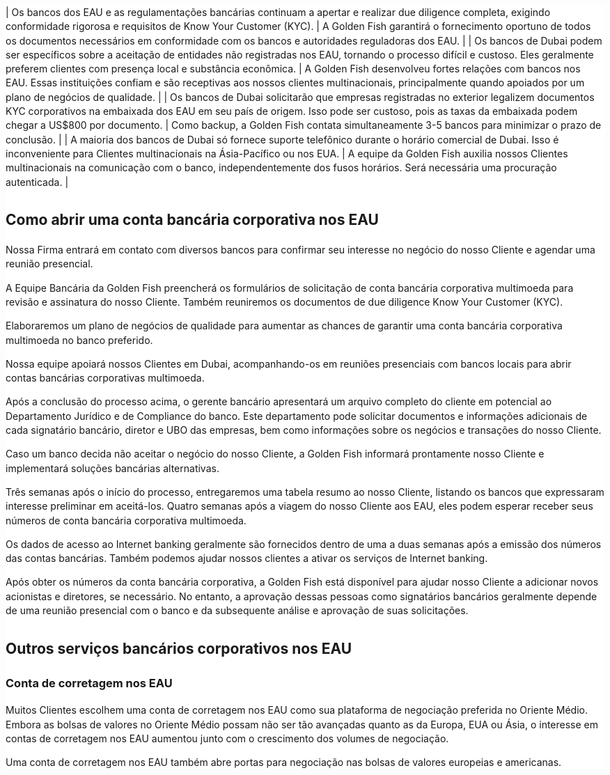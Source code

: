 | Os bancos dos EAU e as regulamentações bancárias continuam a apertar e realizar due diligence completa, exigindo conformidade rigorosa e requisitos de Know Your Customer (KYC).                                                                                                                                                       | A Golden Fish garantirá o fornecimento oportuno de todos os documentos necessários em conformidade com os bancos e autoridades reguladoras dos EAU.                                                                                                                                                                        |
| Os bancos de Dubai podem ser específicos sobre a aceitação de entidades não registradas nos EAU, tornando o processo difícil e custoso. Eles geralmente preferem clientes com presença local e substância econômica.                                                                                                                   | A Golden Fish desenvolveu fortes relações com bancos nos EAU. Essas instituições confiam e são receptivas aos nossos clientes multinacionais, principalmente quando apoiados por um plano de negócios de qualidade.                                                                                                        |
| Os bancos de Dubai solicitarão que empresas registradas no exterior legalizem documentos KYC corporativos na embaixada dos EAU em seu país de origem. Isso pode ser custoso, pois as taxas da embaixada podem chegar a US$800 por documento.                                                                                           | Como backup, a Golden Fish contata simultaneamente 3-5 bancos para minimizar o prazo de conclusão.                                                                                                                                                                                                                         |
| A maioria dos bancos de Dubai só fornece suporte telefônico durante o horário comercial de Dubai. Isso é inconveniente para Clientes multinacionais na Ásia-Pacífico ou nos EUA.                                                                                                                                                       | A equipe da Golden Fish auxilia nossos Clientes multinacionais na comunicação com o banco, independentemente dos fusos horários. Será necessária uma procuração autenticada.                                                                                                                                               |

## Como abrir uma conta bancária corporativa nos EAU

Nossa Firma entrará em contato com diversos bancos para confirmar seu interesse no negócio do nosso Cliente e agendar uma reunião presencial.

A Equipe Bancária da Golden Fish preencherá os formulários de solicitação de conta bancária corporativa multimoeda para revisão e assinatura do nosso Cliente. Também reuniremos os documentos de due diligence Know Your Customer (KYC).

Elaboraremos um plano de negócios de qualidade para aumentar as chances de garantir uma conta bancária corporativa multimoeda no banco preferido.

Nossa equipe apoiará nossos Clientes em Dubai, acompanhando-os em reuniões presenciais com bancos locais para abrir contas bancárias corporativas multimoeda.

Após a conclusão do processo acima, o gerente bancário apresentará um arquivo completo do cliente em potencial ao Departamento Jurídico e de Compliance do banco. Este departamento pode solicitar documentos e informações adicionais de cada signatário bancário, diretor e UBO das empresas, bem como informações sobre os negócios e transações do nosso Cliente.

Caso um banco decida não aceitar o negócio do nosso Cliente, a Golden Fish informará prontamente nosso Cliente e implementará soluções bancárias alternativas.

Três semanas após o início do processo, entregaremos uma tabela resumo ao nosso Cliente, listando os bancos que expressaram interesse preliminar em aceitá-los. Quatro semanas após a viagem do nosso Cliente aos EAU, eles podem esperar receber seus números de conta bancária corporativa multimoeda.

Os dados de acesso ao Internet banking geralmente são fornecidos dentro de uma a duas semanas após a emissão dos números das contas bancárias. Também podemos ajudar nossos clientes a ativar os serviços de Internet banking.

Após obter os números da conta bancária corporativa, a Golden Fish está disponível para ajudar nosso Cliente a adicionar novos acionistas e diretores, se necessário. No entanto, a aprovação dessas pessoas como signatários bancários geralmente depende de uma reunião presencial com o banco e da subsequente análise e aprovação de suas solicitações.

## Outros serviços bancários corporativos nos EAU

### Conta de corretagem nos EAU

Muitos Clientes escolhem uma conta de corretagem nos EAU como sua plataforma de negociação preferida no Oriente Médio. Embora as bolsas de valores no Oriente Médio possam não ser tão avançadas quanto as da Europa, EUA ou Ásia, o interesse em contas de corretagem nos EAU aumentou junto com o crescimento dos volumes de negociação.

Uma conta de corretagem nos EAU também abre portas para negociação nas bolsas de valores europeias e americanas.
